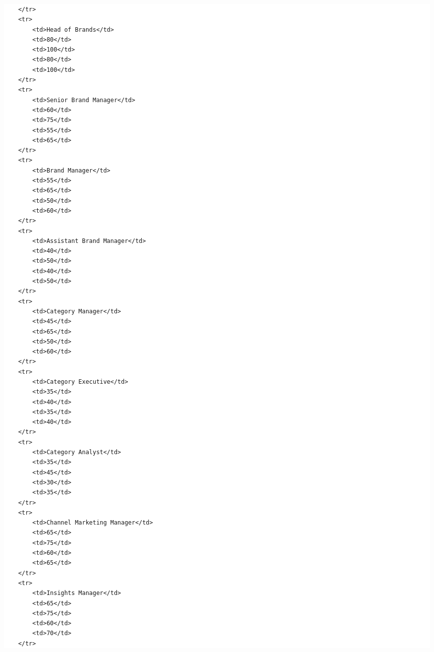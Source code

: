         </tr>
        <tr>
            <td>Head of Brands</td>
            <td>80</td>
            <td>100</td>
            <td>80</td>
            <td>100</td>
        </tr>
        <tr>
            <td>Senior Brand Manager</td>
            <td>60</td>
            <td>75</td>
            <td>55</td>
            <td>65</td>
        </tr>
        <tr>
            <td>Brand Manager</td>
            <td>55</td>
            <td>65</td>
            <td>50</td>
            <td>60</td>
        </tr>
        <tr>
            <td>Assistant Brand Manager</td>
            <td>40</td>
            <td>50</td>
            <td>40</td>
            <td>50</td>
        </tr>
        <tr>
            <td>Category Manager</td>
            <td>45</td>
            <td>65</td>
            <td>50</td>
            <td>60</td>
        </tr>
        <tr>
            <td>Category Executive</td>
            <td>35</td>
            <td>40</td>
            <td>35</td>
            <td>40</td>
        </tr>
        <tr>
            <td>Category Analyst</td>
            <td>35</td>
            <td>45</td>
            <td>30</td>
            <td>35</td>
        </tr>
        <tr>
            <td>Channel Marketing Manager</td>
            <td>65</td>
            <td>75</td>
            <td>60</td>
            <td>65</td>
        </tr>
        <tr>
            <td>Insights Manager</td>
            <td>65</td>
            <td>75</td>
            <td>60</td>
            <td>70</td>
        </tr>